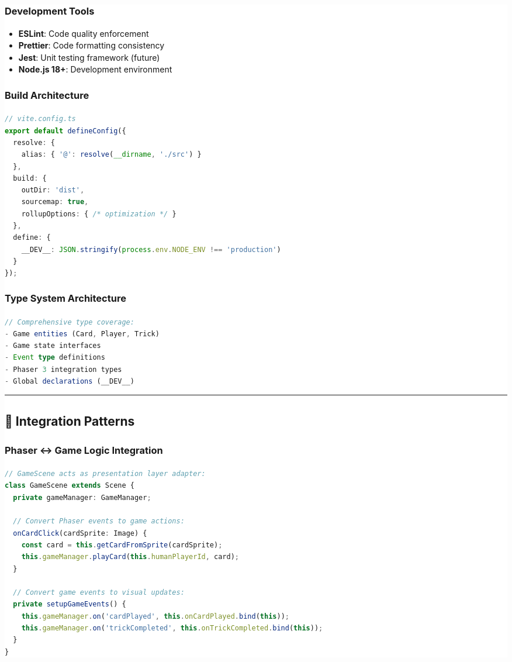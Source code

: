 ### **Development Tools**

- **ESLint**: Code quality enforcement
- **Prettier**: Code formatting consistency
- **Jest**: Unit testing framework (future)
- **Node.js 18+**: Development environment

### **Build Architecture**

```typescript
// vite.config.ts
export default defineConfig({
  resolve: {
    alias: { '@': resolve(__dirname, './src') }
  },
  build: {
    outDir: 'dist',
    sourcemap: true,
    rollupOptions: { /* optimization */ }
  },
  define: {
    __DEV__: JSON.stringify(process.env.NODE_ENV !== 'production')
  }
});
```

### **Type System Architecture**

```typescript
// Comprehensive type coverage:
- Game entities (Card, Player, Trick)
- Game state interfaces
- Event type definitions
- Phaser 3 integration types
- Global declarations (__DEV__)
```

---

## 🔧 **Integration Patterns**

### **Phaser ↔ Game Logic Integration**

```typescript
// GameScene acts as presentation layer adapter:
class GameScene extends Scene {
  private gameManager: GameManager;

  // Convert Phaser events to game actions:
  onCardClick(cardSprite: Image) {
    const card = this.getCardFromSprite(cardSprite);
    this.gameManager.playCard(this.humanPlayerId, card);
  }

  // Convert game events to visual updates:
  private setupGameEvents() {
    this.gameManager.on('cardPlayed', this.onCardPlayed.bind(this));
    this.gameManager.on('trickCompleted', this.onTrickCompleted.bind(this));
  }
}
```
